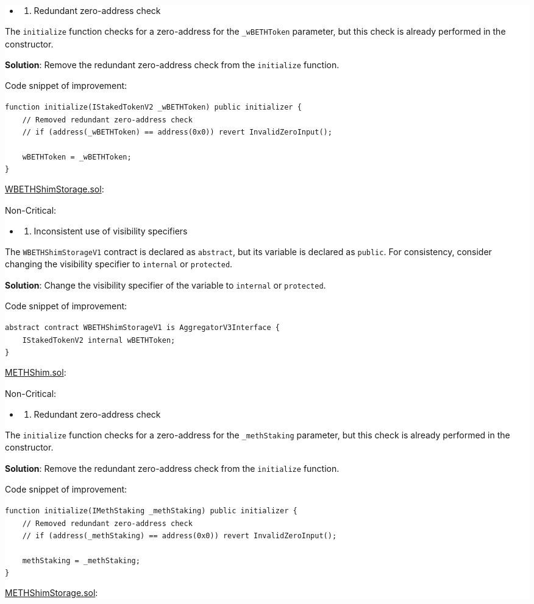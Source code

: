 - 1. Redundant zero-address check

The `initialize` function checks for a zero-address for the `_wBETHToken` parameter, but this check is already performed in the constructor.

**Solution**: Remove the redundant zero-address check from the `initialize` function.

Code snippet of improvement:
```solidity
function initialize(IStakedTokenV2 _wBETHToken) public initializer {
    // Removed redundant zero-address check
    // if (address(_wBETHToken) == address(0x0)) revert InvalidZeroInput();

    wBETHToken = _wBETHToken;
}
```

[WBETHShimStorage.sol](https://github.com/code-423n4/2024-04-renzo/blob/main/contracts/Oracle/Binance/WBETHShimStorage.sol):

Non-Critical:

- 1. Inconsistent use of visibility specifiers

The `WBETHShimStorageV1` contract is declared as `abstract`, but its variable is declared as `public`. For consistency, consider changing the visibility specifier to `internal` or `protected`.

**Solution**: Change the visibility specifier of the variable to `internal` or `protected`.

Code snippet of improvement:
```solidity
abstract contract WBETHShimStorageV1 is AggregatorV3Interface {
    IStakedTokenV2 internal wBETHToken;
}
```

[METHShim.sol](https://github.com/code-423n4/2024-04-renzo/blob/main/contracts/Oracle/Mantle/METHShim.sol):

Non-Critical:

- 1. Redundant zero-address check

The `initialize` function checks for a zero-address for the `_methStaking` parameter, but this check is already performed in the constructor.

**Solution**: Remove the redundant zero-address check from the `initialize` function.

Code snippet of improvement:
```solidity
function initialize(IMethStaking _methStaking) public initializer {
    // Removed redundant zero-address check
    // if (address(_methStaking) == address(0x0)) revert InvalidZeroInput();

    methStaking = _methStaking;
}
```

[METHShimStorage.sol](https://github.com/code-423n4/2024-04-renzo/blob/main/contracts/Oracle/Mantle/METHShimStorage.sol):
